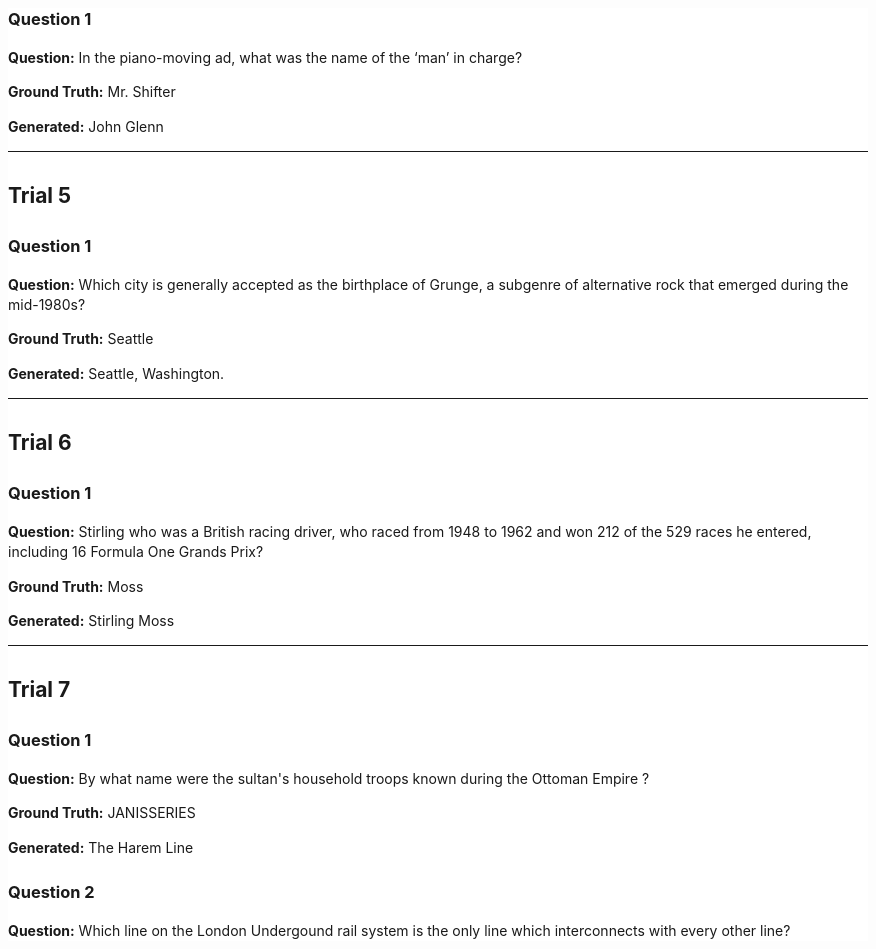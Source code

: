 ### Question 1

**Question:** In the piano-moving ad, what was the name of the ‘man’ in charge?

**Ground Truth:** Mr. Shifter

**Generated:** John Glenn


---


## Trial 5

### Question 1

**Question:** Which city is generally accepted as the birthplace of Grunge, a subgenre of alternative rock that emerged during the mid-1980s?

**Ground Truth:** Seattle

**Generated:** Seattle, Washington.


---


## Trial 6

### Question 1

**Question:** Stirling who was a British racing driver, who raced from 1948 to 1962 and won 212 of the 529 races he entered, including 16 Formula One Grands Prix?

**Ground Truth:** Moss

**Generated:** Stirling Moss


---


## Trial 7

### Question 1

**Question:** By what name were the sultan's household troops known during the Ottoman Empire ?

**Ground Truth:** JANISSERIES

**Generated:** The Harem Line

### Question 2

**Question:** Which line on the London Undergound rail system is the only line which interconnects with every other line?
